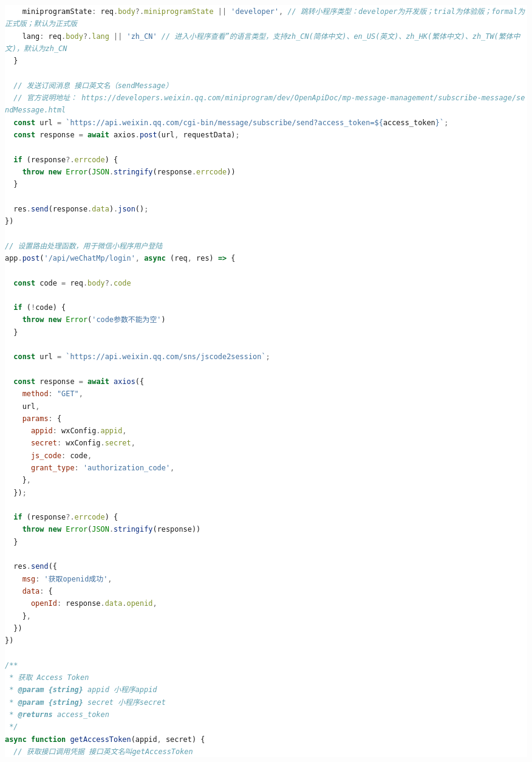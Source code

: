 ```javaScript
    miniprogramState: req.body?.miniprogramState || 'developer', // 跳转小程序类型：developer为开发版；trial为体验版；formal为正式版；默认为正式版
    lang: req.body?.lang || 'zh_CN' // 进入小程序查看”的语言类型，支持zh_CN(简体中文)、en_US(英文)、zh_HK(繁体中文)、zh_TW(繁体中文)，默认为zh_CN
  }

  // 发送订阅消息 接口英文名（sendMessage）
  // 官方说明地址： https://developers.weixin.qq.com/miniprogram/dev/OpenApiDoc/mp-message-management/subscribe-message/sendMessage.html
  const url = `https://api.weixin.qq.com/cgi-bin/message/subscribe/send?access_token=${access_token}`;
  const response = await axios.post(url, requestData);

  if (response?.errcode) {
    throw new Error(JSON.stringify(response.errcode))
  }

  res.send(response.data).json();
})

// 设置路由处理函数，用于微信小程序用户登陆
app.post('/api/weChatMp/login', async (req, res) => {

  const code = req.body?.code

  if (!code) {
    throw new Error('code参数不能为空')
  }

  const url = `https://api.weixin.qq.com/sns/jscode2session`;

  const response = await axios({
    method: "GET",
    url,
    params: {
      appid: wxConfig.appid,
      secret: wxConfig.secret,
      js_code: code,
      grant_type: 'authorization_code',
    },
  });

  if (response?.errcode) {
    throw new Error(JSON.stringify(response))
  }

  res.send({
    msg: '获取openid成功',
    data: {
      openId: response.data.openid,
    },
  })
})

/**
 * 获取 Access Token
 * @param {string} appid 小程序appid
 * @param {string} secret 小程序secret
 * @returns access_token 
 */
async function getAccessToken(appid, secret) {
  // 获取接口调用凭据 接口英文名叫getAccessToken
```